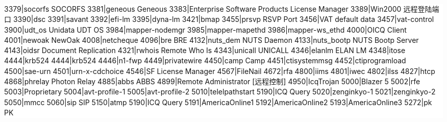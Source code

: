 3379|socorfs SOCORFS
3381|geneous Geneous
3383|Enterprise Software Products License Manager
3389|Win2000 远程登陆端口
3390|dsc
3391|savant
3392|efi-lm
3395|dyna-lm
3421|bmap
3455|prsvp RSVP Port
3456|VAT default data
3457|vat-control
3900|udt_os Unidata UDT OS
3984|mapper-nodemgr
3985|mapper-mapethd
3986|mapper-ws_ethd
4000|OICQ Client
4001|newoak NewOak
4008|netcheque
4096|bre BRE
4132|nuts_dem NUTS Daemon
4133|nuts_bootp NUTS Bootp Server
4143|oidsr Document Replication
4321|rwhois Remote Who Is
4343|unicall UNICALL
4346|elanlm ELAN LM
4348|itose
4444|krb524
4444|krb524
4446|n1-fwp
4449|privatewire
4450|camp Camp
4451|ctisystemmsg
4452|ctiprogramload
4500|sae-urn
4501|urn-x-cdchoice
4546|SF License Manager
4567|FileNail
4672|rfa
4800|iims
4801|iwec
4802|ilss
4827|htcp
4868|phrelay Photon Relay
4885|abbs ABBS
4899|Remote Administrator [远程控制]
4950|IcqTrojan
5000|Blazer 5
5002|rfe
5003|Proprietary
5004|avt-profile-1
5005|avt-profile-2
5010|telelpathstart
5190|ICQ Query
5020|zenginkyo-1
5021|zenginkyo-2
5050|mmcc
5060|sip SIP
5150|atmp
5190|ICQ Query
5191|AmericaOnline1
5192|AmericaOnline2
5193|AmericaOnline3
5272|pk PK